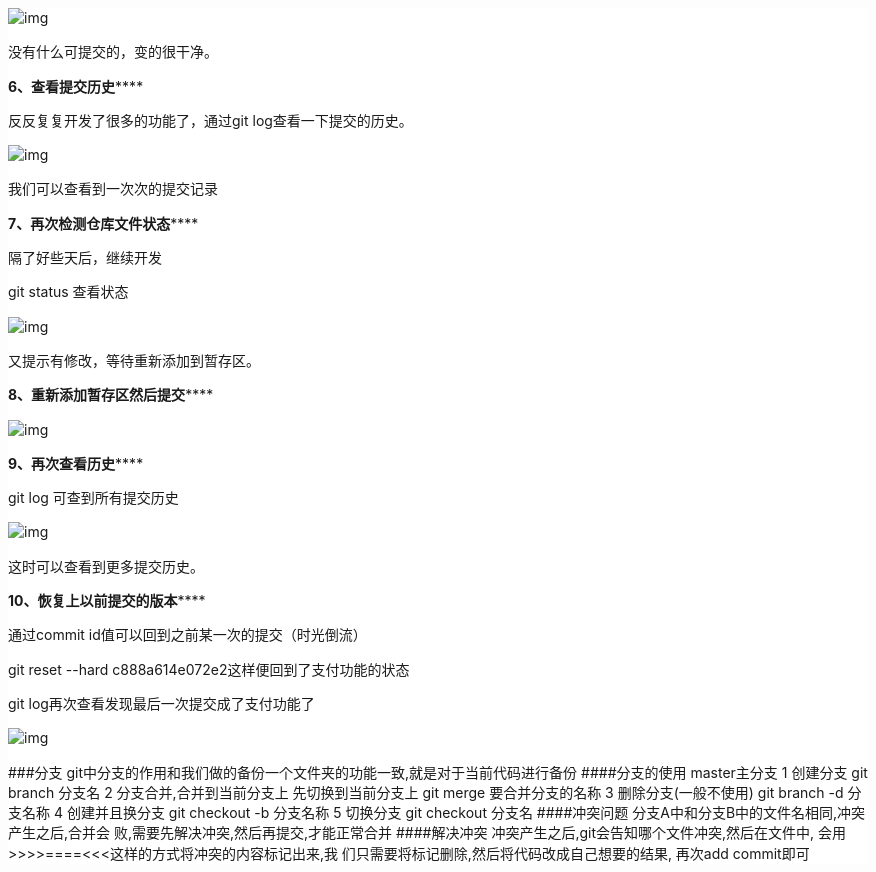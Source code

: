 ![img](file:///C:\Users\Administrator\AppData\Local\Temp\ksohtml\wps924A.tmp.jpg) 

没有什么可提交的，变的很干净。

**6、查看提交历史******

反反复复开发了很多的功能了，通过git log查看一下提交的历史。

![img](file:///C:\Users\Administrator\AppData\Local\Temp\ksohtml\wps925B.tmp.jpg) 

我们可以查看到一次次的提交记录

**7、再次检测仓库文件状态******

隔了好些天后，继续开发

git status 查看状态

![img](file:///C:\Users\Administrator\AppData\Local\Temp\ksohtml\wps925C.tmp.jpg) 

又提示有修改，等待重新添加到暂存区。

**8、重新添加暂存区然后提交******

![img](file:///C:\Users\Administrator\AppData\Local\Temp\ksohtml\wps925D.tmp.jpg) 

**9、再次查看历史******

git log 可查到所有提交历史

![img](file:///C:\Users\Administrator\AppData\Local\Temp\ksohtml\wps926D.tmp.jpg) 

这时可以查看到更多提交历史。

**10、恢复上以前提交的版本******

通过commit id值可以回到之前某一次的提交（时光倒流）

git reset --hard c888a614e072e2这样便回到了支付功能的状态

git log再次查看发现最后一次提交成了支付功能了

![img](file:///C:\Users\Administrator\AppData\Local\Temp\ksohtml\wps1D2.tmp.jpg) 


###分支
git中分支的作用和我们做的备份一个文件夹的功能一致,就是对于当前代码进行备份
####分支的使用
master主分支
1 创建分支
git branch 分支名
2 分支合并,合并到当前分支上
先切换到当前分支上
git merge 要合并分支的名称
3 删除分支(一般不使用)
git branch -d 分支名称
4 创建并且换分支
git checkout -b 分支名称
5 切换分支
git checkout 分支名
####冲突问题
分支A中和分支B中的文件名相同,冲突产生之后,合并会
败,需要先解决冲突,然后再提交,才能正常合并
####解决冲突
冲突产生之后,git会告知哪个文件冲突,然后在文件中,
会用>>>>====<<<这样的方式将冲突的内容标记出来,我
们只需要将标记删除,然后将代码改成自己想要的结果,
再次add commit即可

